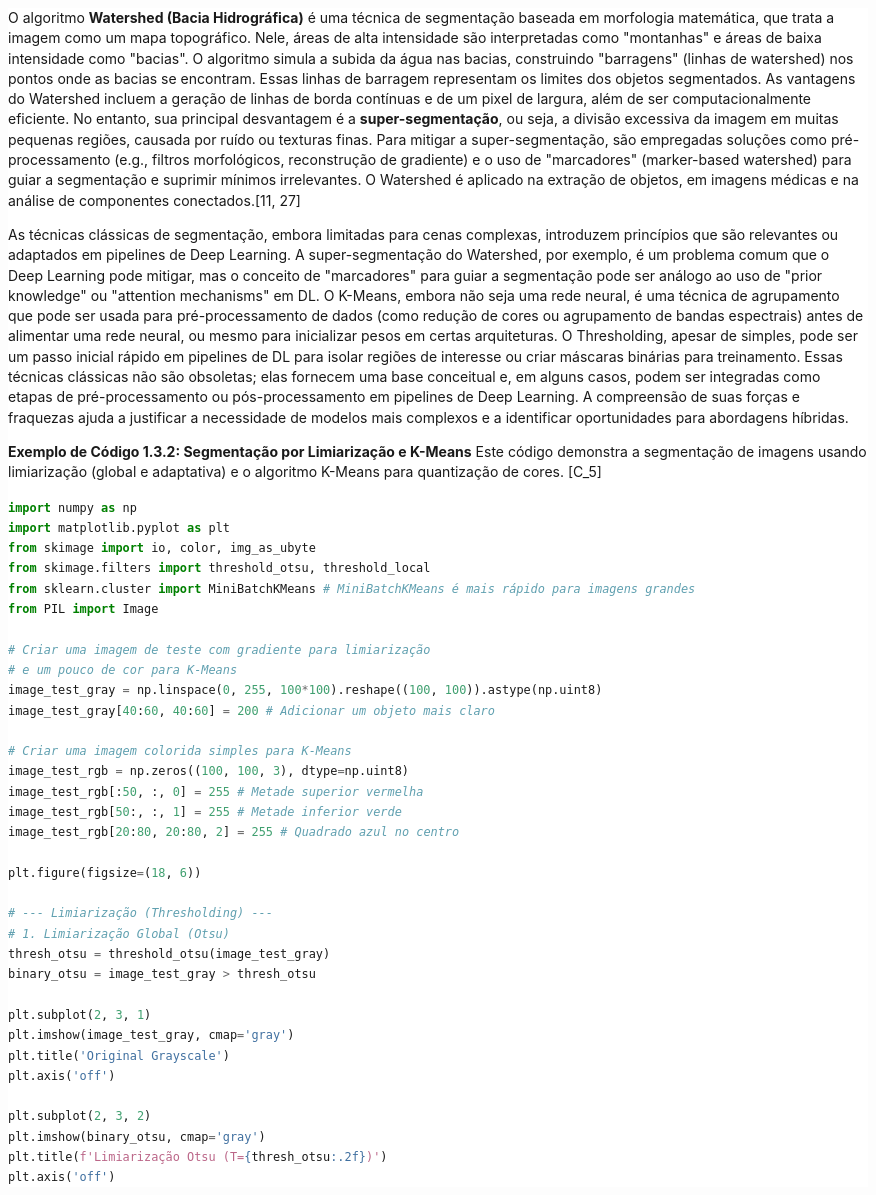 O algoritmo **Watershed (Bacia Hidrográfica)** é uma técnica de segmentação baseada em morfologia matemática, que trata a imagem como um mapa topográfico. Nele, áreas de alta intensidade são interpretadas como "montanhas" e áreas de baixa intensidade como "bacias". O algoritmo simula a subida da água nas bacias, construindo "barragens" (linhas de watershed) nos pontos onde as bacias se encontram. Essas linhas de barragem representam os limites dos objetos segmentados. As vantagens do Watershed incluem a geração de linhas de borda contínuas e de um pixel de largura, além de ser computacionalmente eficiente. No entanto, sua principal desvantagem é a **super-segmentação**, ou seja, a divisão excessiva da imagem em muitas pequenas regiões, causada por ruído ou texturas finas. Para mitigar a super-segmentação, são empregadas soluções como pré-processamento (e.g., filtros morfológicos, reconstrução de gradiente) e o uso de "marcadores" (marker-based watershed) para guiar a segmentação e suprimir mínimos irrelevantes. O Watershed é aplicado na extração de objetos, em imagens médicas e na análise de componentes conectados.[11, 27]

As técnicas clássicas de segmentação, embora limitadas para cenas complexas, introduzem princípios que são relevantes ou adaptados em pipelines de Deep Learning. A super-segmentação do Watershed, por exemplo, é um problema comum que o Deep Learning pode mitigar, mas o conceito de "marcadores" para guiar a segmentação pode ser análogo ao uso de "prior knowledge" ou "attention mechanisms" em DL. O K-Means, embora não seja uma rede neural, é uma técnica de agrupamento que pode ser usada para pré-processamento de dados (como redução de cores ou agrupamento de bandas espectrais) antes de alimentar uma rede neural, ou mesmo para inicializar pesos em certas arquiteturas. O Thresholding, apesar de simples, pode ser um passo inicial rápido em pipelines de DL para isolar regiões de interesse ou criar máscaras binárias para treinamento. Essas técnicas clássicas não são obsoletas; elas fornecem uma base conceitual e, em alguns casos, podem ser integradas como etapas de pré-processamento ou pós-processamento em pipelines de Deep Learning. A compreensão de suas forças e fraquezas ajuda a justificar a necessidade de modelos mais complexos e a identificar oportunidades para abordagens híbridas.

**Exemplo de Código 1.3.2: Segmentação por Limiarização e K-Means**
Este código demonstra a segmentação de imagens usando limiarização (global e adaptativa) e o algoritmo K-Means para quantização de cores. [C\_5]

```python
import numpy as np
import matplotlib.pyplot as plt
from skimage import io, color, img_as_ubyte
from skimage.filters import threshold_otsu, threshold_local
from sklearn.cluster import MiniBatchKMeans # MiniBatchKMeans é mais rápido para imagens grandes
from PIL import Image

# Criar uma imagem de teste com gradiente para limiarização
# e um pouco de cor para K-Means
image_test_gray = np.linspace(0, 255, 100*100).reshape((100, 100)).astype(np.uint8)
image_test_gray[40:60, 40:60] = 200 # Adicionar um objeto mais claro

# Criar uma imagem colorida simples para K-Means
image_test_rgb = np.zeros((100, 100, 3), dtype=np.uint8)
image_test_rgb[:50, :, 0] = 255 # Metade superior vermelha
image_test_rgb[50:, :, 1] = 255 # Metade inferior verde
image_test_rgb[20:80, 20:80, 2] = 255 # Quadrado azul no centro

plt.figure(figsize=(18, 6))

# --- Limiarização (Thresholding) ---
# 1. Limiarização Global (Otsu)
thresh_otsu = threshold_otsu(image_test_gray)
binary_otsu = image_test_gray > thresh_otsu

plt.subplot(2, 3, 1)
plt.imshow(image_test_gray, cmap='gray')
plt.title('Original Grayscale')
plt.axis('off')

plt.subplot(2, 3, 2)
plt.imshow(binary_otsu, cmap='gray')
plt.title(f'Limiarização Otsu (T={thresh_otsu:.2f})')
plt.axis('off')
```